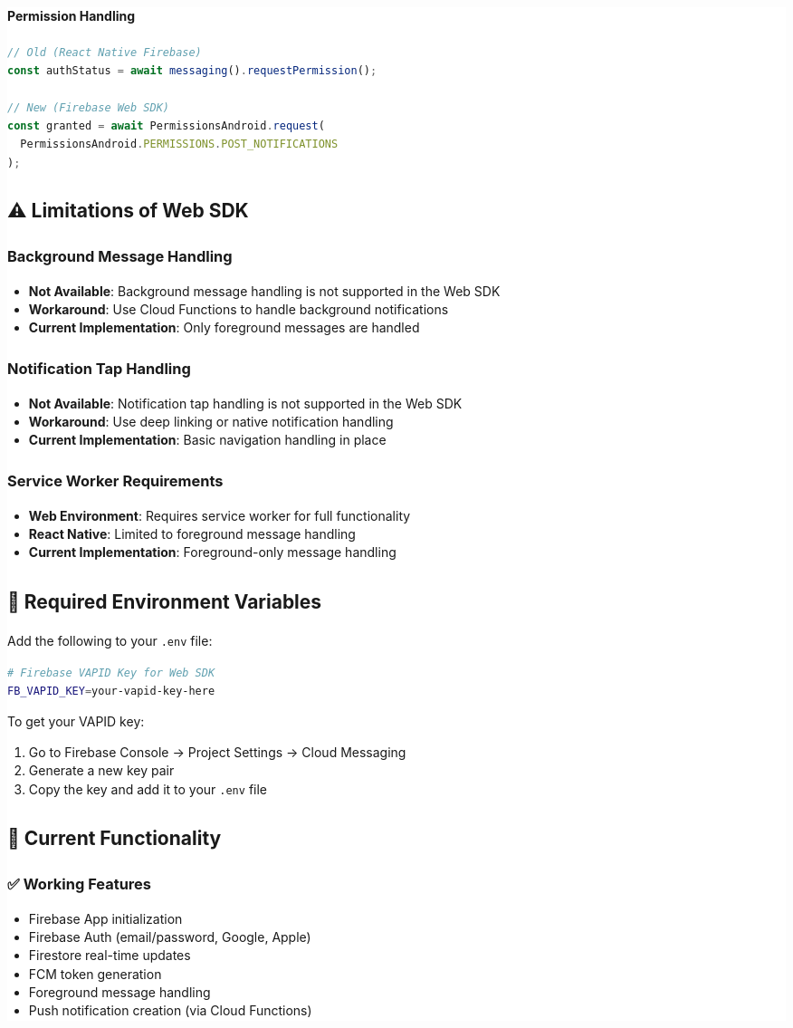 #### **Permission Handling**
```typescript
// Old (React Native Firebase)
const authStatus = await messaging().requestPermission();

// New (Firebase Web SDK)
const granted = await PermissionsAndroid.request(
  PermissionsAndroid.PERMISSIONS.POST_NOTIFICATIONS
);
```

## ⚠️ **Limitations of Web SDK**

### **Background Message Handling**
- **Not Available**: Background message handling is not supported in the Web SDK
- **Workaround**: Use Cloud Functions to handle background notifications
- **Current Implementation**: Only foreground messages are handled

### **Notification Tap Handling**
- **Not Available**: Notification tap handling is not supported in the Web SDK
- **Workaround**: Use deep linking or native notification handling
- **Current Implementation**: Basic navigation handling in place

### **Service Worker Requirements**
- **Web Environment**: Requires service worker for full functionality
- **React Native**: Limited to foreground message handling
- **Current Implementation**: Foreground-only message handling

## 🔧 **Required Environment Variables**

Add the following to your `.env` file:

```bash
# Firebase VAPID Key for Web SDK
FB_VAPID_KEY=your-vapid-key-here
```

To get your VAPID key:
1. Go to Firebase Console → Project Settings → Cloud Messaging
2. Generate a new key pair
3. Copy the key and add it to your `.env` file

## 📱 **Current Functionality**

### **✅ Working Features**
- Firebase App initialization
- Firebase Auth (email/password, Google, Apple)
- Firestore real-time updates
- FCM token generation
- Foreground message handling
- Push notification creation (via Cloud Functions)
